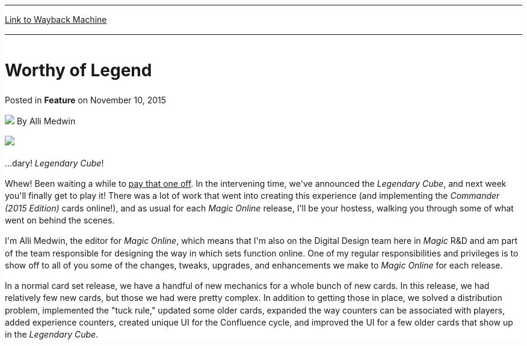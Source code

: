 
---
[Link to Wayback Machine](https://web.archive.org/web/20151112173212/http://magic.wizards.com/en/articles/archive/feature/worthy-legend-2015-11-10)

[_metadata_:wayback_url]:- "http://magic.wizards.com/en/articles/archive/feature/worthy-legend-2015-11-10"
[_metadata_:wayback_raw_url]:- "https://web.archive.org/web/20151112173212id_/http://magic.wizards.com/en/articles/archive/feature/worthy-legend-2015-11-10"
[_metadata_:wayback_capture_timestamp]:- "2015-11-12 17:32:12+00:00"
[_metadata_:description]:- "With the Legendary Cube right around the corner, Alli explains some of the obstacles the team overcame to perfect the experience."
[_metadata_:generator]:- "Drupal 7 (http://drupal.org)"
---


Worthy of Legend
================



 Posted in **Feature**
 on November 10, 2015 






![](https://media.magic.wizards.com/styles/auth_small/public/images/person/Alli_Medwin_large.jpg)
By Alli Medwin











[![](https://media.wizards.com/2015/images/daily/Download_MTGO-Button_WOL.png)](http://magic.wizards.com/node/823031)


...dary! *Legendary Cube*!


Whew! Been waiting a while to [pay that one off](http://magic.wizards.com/en/MTGO/articles/archive/magic-online/original-intent-2015-07-27#Legen). In the intervening time, we've announced the *Legendary Cube*, and next week you'll finally get to play it! There was a lot of work that went into creating this experience (and implementing the *Commander (2015 Edition)* cards online!), and as usual for each *Magic Online* release, I'll be your hostess, walking you through some of what went on behind the scenes.


I'm Alli Medwin, the editor for *Magic Online*, which means that I'm also on the Digital Design team here in *Magic* R&D and am part of the team responsible for designing the way in which sets function online. One of my regular responsibilities and privileges is to show off to all of you some of the changes, tweaks, upgrades, and enhancements we make to *Magic Online* for each release.


In a normal card set release, we have a handful of new mechanics for a whole bunch of new cards. In this release, we had relatively few new cards, but those we had were pretty complex. In addition to getting those in place, we solved a distribution problem, implemented the "tuck rule," updated some older cards, expanded the way counters can be associated with players, added experience counters, created unique UI for the Confluence cycle, and improved the UI for a few older cards that show up in the *Legendary Cube*.
